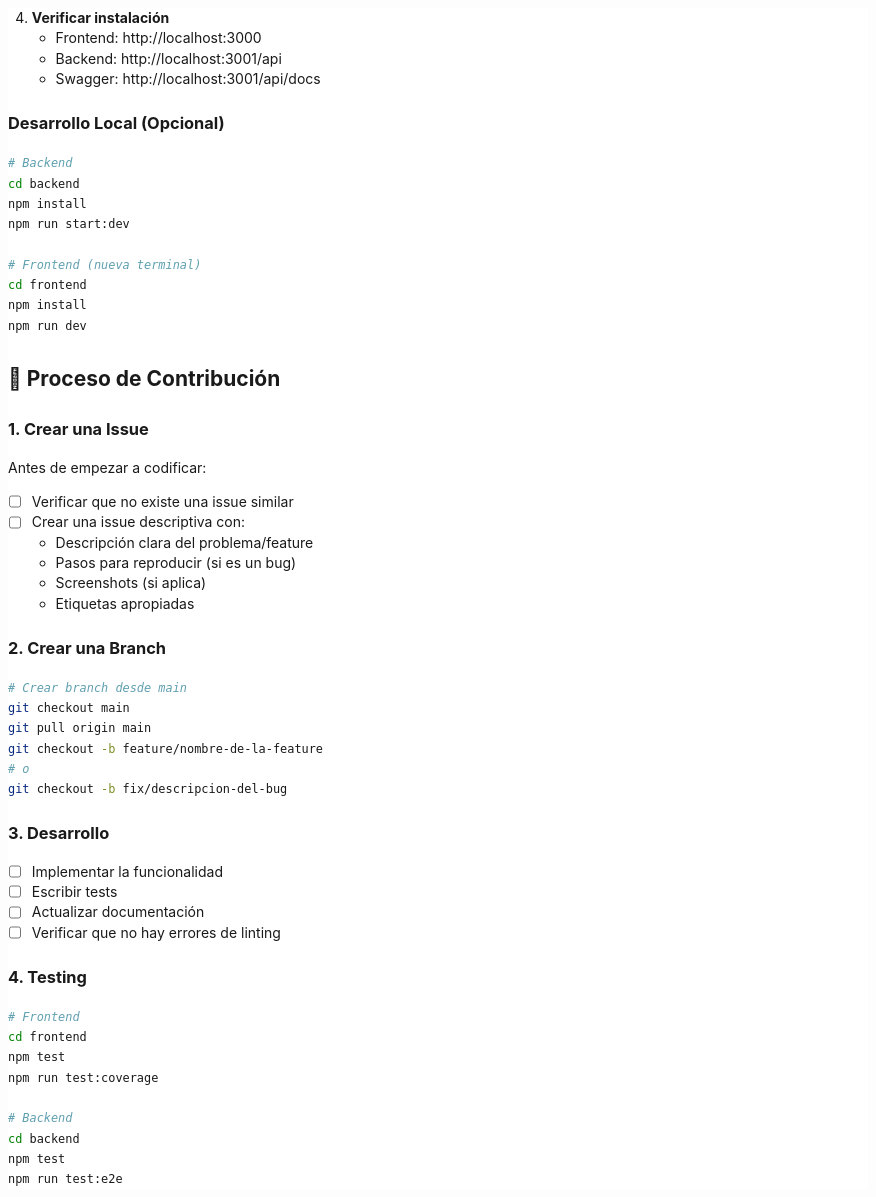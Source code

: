 4. **Verificar instalación**
   - Frontend: http://localhost:3000
   - Backend: http://localhost:3001/api
   - Swagger: http://localhost:3001/api/docs

### Desarrollo Local (Opcional)

```bash
# Backend
cd backend
npm install
npm run start:dev

# Frontend (nueva terminal)
cd frontend
npm install
npm run dev
```

## 🔄 Proceso de Contribución

### 1. Crear una Issue

Antes de empezar a codificar:

- [ ] Verificar que no existe una issue similar
- [ ] Crear una issue descriptiva con:
  - Descripción clara del problema/feature
  - Pasos para reproducir (si es un bug)
  - Screenshots (si aplica)
  - Etiquetas apropiadas

### 2. Crear una Branch

```bash
# Crear branch desde main
git checkout main
git pull origin main
git checkout -b feature/nombre-de-la-feature
# o
git checkout -b fix/descripcion-del-bug
```

### 3. Desarrollo

- [ ] Implementar la funcionalidad
- [ ] Escribir tests
- [ ] Actualizar documentación
- [ ] Verificar que no hay errores de linting

### 4. Testing

```bash
# Frontend
cd frontend
npm test
npm run test:coverage

# Backend
cd backend
npm test
npm run test:e2e
```
